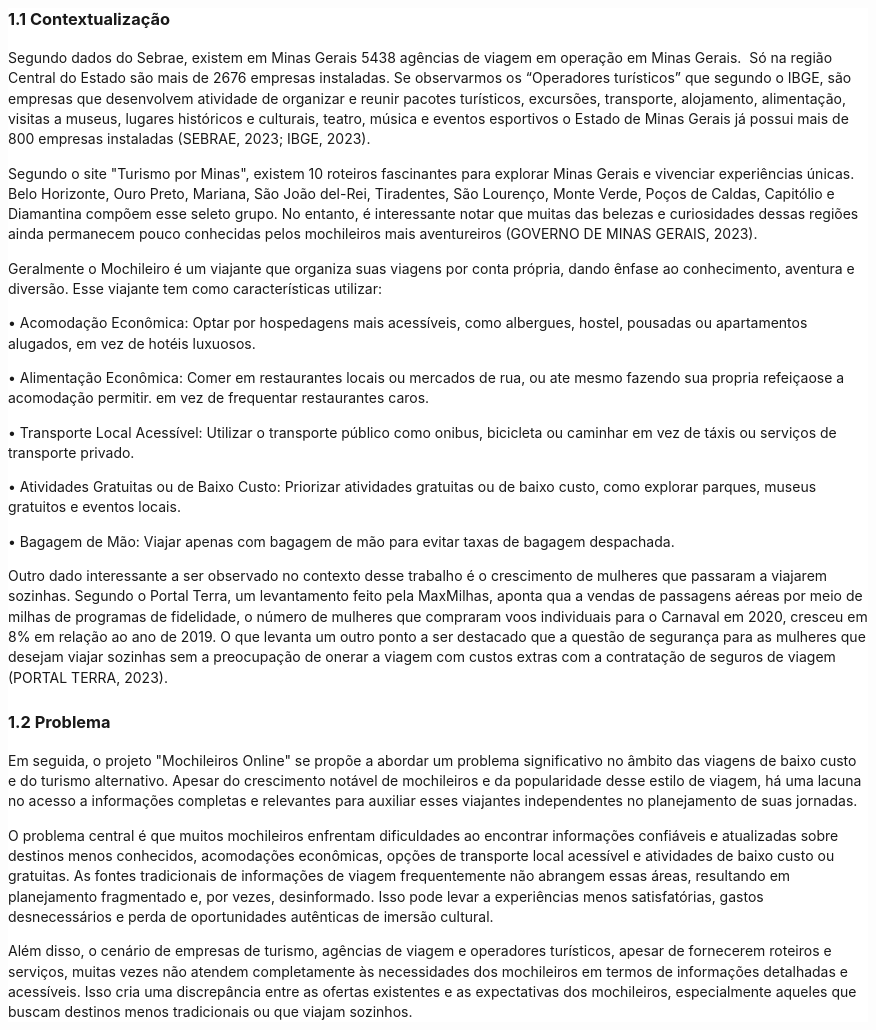 ### 1.1 Contextualização

Segundo dados do Sebrae, existem em Minas Gerais 5438 agências de viagem em operação em Minas Gerais.  Só na região Central do Estado são mais de 2676 empresas instaladas. Se observarmos os “Operadores turísticos” que segundo o IBGE, são empresas que desenvolvem atividade de organizar e reunir pacotes turísticos, excursões, transporte, alojamento, alimentação, visitas a museus, lugares históricos e culturais, teatro, música e eventos esportivos o Estado de Minas Gerais já possui mais de 800 empresas instaladas (SEBRAE, 2023; IBGE, 2023).

Segundo o site "Turismo por Minas", existem 10 roteiros fascinantes para explorar Minas Gerais e vivenciar experiências únicas. Belo Horizonte, Ouro Preto, Mariana, São João del-Rei, Tiradentes, São Lourenço, Monte Verde, Poços de Caldas, Capitólio e Diamantina compõem esse seleto grupo. No entanto, é interessante notar que muitas das belezas e curiosidades dessas regiões ainda permanecem pouco conhecidas pelos mochileiros mais aventureiros (GOVERNO DE MINAS GERAIS, 2023). 

​Geralmente o Mochileiro é um viajante que organiza suas viagens por conta própria, dando ênfase ao conhecimento, aventura e diversão. Esse viajante tem como características utilizar:

• Acomodação Econômica: Optar por hospedagens mais acessíveis, como albergues, hostel, pousadas ou apartamentos alugados, em vez de hotéis luxuosos.

• Alimentação Econômica: Comer em restaurantes locais ou mercados de rua, ou ate mesmo fazendo sua propria refeiçaose a acomodação permitir. em vez de frequentar restaurantes caros.

• Transporte Local Acessível: Utilizar o transporte público como onibus, bicicleta ou caminhar em vez de táxis ou serviços de transporte privado.

• Atividades Gratuitas ou de Baixo Custo: Priorizar atividades gratuitas ou de baixo custo, como explorar parques, museus gratuitos e eventos locais.

• Bagagem de Mão: Viajar apenas com bagagem de mão para evitar taxas de bagagem despachada.

​Outro dado interessante a ser observado no contexto desse trabalho é o crescimento de mulheres que passaram a viajarem sozinhas. Segundo o Portal Terra, um levantamento feito pela MaxMilhas, aponta qua a vendas de passagens aéreas por meio de milhas de programas de fidelidade, o número de mulheres que compraram voos individuais para o Carnaval em 2020, cresceu em 8% em relação ao ano de 2019. O que levanta um outro ponto a ser destacado que a questão de segurança para as mulheres que desejam viajar sozinhas sem a preocupação de onerar a viagem com custos extras com a contratação de seguros de viagem (PORTAL TERRA, 2023).


### 1.2 Problema

Em seguida, o projeto "Mochileiros Online" se propõe a abordar um problema significativo no âmbito das viagens de baixo custo e do turismo alternativo. Apesar do crescimento notável de mochileiros e da popularidade desse estilo de viagem, há uma lacuna no acesso a informações completas e relevantes para auxiliar esses viajantes independentes no planejamento de suas jornadas.

O problema central é que muitos mochileiros enfrentam dificuldades ao encontrar informações confiáveis e atualizadas sobre destinos menos conhecidos, acomodações econômicas, opções de transporte local acessível e atividades de baixo custo ou gratuitas. As fontes tradicionais de informações de viagem frequentemente não abrangem essas áreas, resultando em planejamento fragmentado e, por vezes, desinformado. Isso pode levar a experiências menos satisfatórias, gastos desnecessários e perda de oportunidades autênticas de imersão cultural.

Além disso, o cenário de empresas de turismo, agências de viagem e operadores turísticos, apesar de fornecerem roteiros e serviços, muitas vezes não atendem completamente às necessidades dos mochileiros em termos de informações detalhadas e acessíveis. Isso cria uma discrepância entre as ofertas existentes e as expectativas dos mochileiros, especialmente aqueles que buscam destinos menos tradicionais ou que viajam sozinhos.
